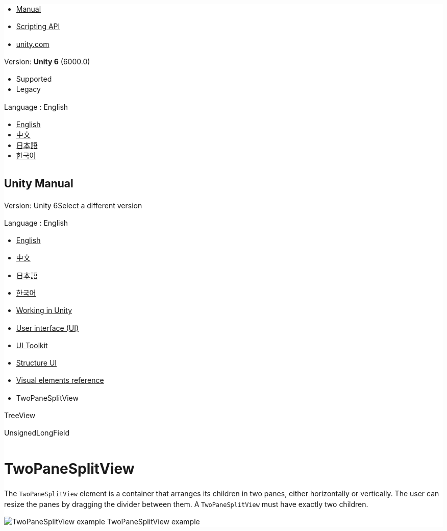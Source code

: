 [](https://docs.unity3d.com)

  * [Manual](../Manual/index.html)
  * [Scripting API](../ScriptReference/index.html)

  * [unity.com](https://unity.com/)

Version: **Unity 6** (6000.0)

  * Supported
  * Legacy

Language : English

  * [English](/Manual/UIE-uxml-element-TwoPaneSplitView.html)
  * [中文](/cn/current/Manual/UIE-uxml-element-TwoPaneSplitView.html)
  * [日本語](/ja/current/Manual/UIE-uxml-element-TwoPaneSplitView.html)
  * [한국어](/kr/current/Manual/UIE-uxml-element-TwoPaneSplitView.html)

[](https://docs.unity3d.com)

## Unity Manual

Version: Unity 6Select a different version

Language : English

  * [English](/Manual/UIE-uxml-element-TwoPaneSplitView.html)
  * [中文](/cn/current/Manual/UIE-uxml-element-TwoPaneSplitView.html)
  * [日本語](/ja/current/Manual/UIE-uxml-element-TwoPaneSplitView.html)
  * [한국어](/kr/current/Manual/UIE-uxml-element-TwoPaneSplitView.html)

  * [Working in Unity](working-in-unity.html)
  * [User interface (UI)](UIToolkits.html)
  * [UI Toolkit](UIElements.html)
  * [Structure UI](UIE-structure-ui.html)
  * [Visual elements reference](UIE-ElementRef.html)
  * TwoPaneSplitView

[](UIE-uxml-element-TreeView.html)

TreeView

[](UIE-uxml-element-UnsignedLongField.html)

UnsignedLongField

# TwoPaneSplitView

The `TwoPaneSplitView` element is a container that arranges its children in
two panes, either horizontally or vertically. The user can resize the panes by
dragging the divider between them. A `TwoPaneSplitView` must have exactly two
children.

![TwoPaneSplitView example](../uploads/Main/uxml/TwoPaneSpitView.gif)
TwoPaneSplitView example
